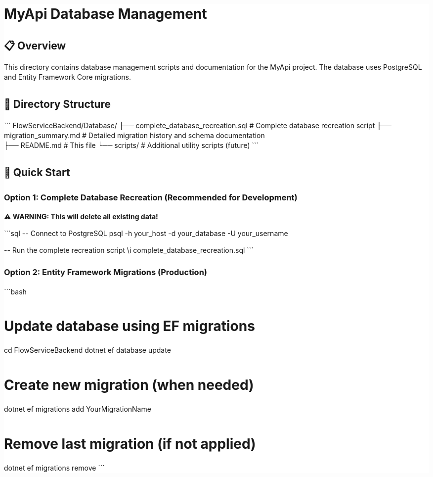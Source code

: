 # MyApi Database Management

## 📋 Overview

This directory contains database management scripts and documentation for the MyApi project. The database uses PostgreSQL and Entity Framework Core migrations.

## 📁 Directory Structure

\`\`\`
FlowServiceBackend/Database/
├── complete_database_recreation.sql    # Complete database recreation script
├── migration_summary.md                 # Detailed migration history and schema documentation  
├── README.md                           # This file
└── scripts/                            # Additional utility scripts (future)
\`\`\`

## 🚀 Quick Start

### Option 1: Complete Database Recreation (Recommended for Development)

**⚠️ WARNING: This will delete all existing data!**

\`\`\`sql
-- Connect to PostgreSQL
psql -h your_host -d your_database -U your_username

-- Run the complete recreation script
\i complete_database_recreation.sql
\`\`\`

### Option 2: Entity Framework Migrations (Production)

\`\`\`bash
# Update database using EF migrations
cd FlowServiceBackend
dotnet ef database update

# Create new migration (when needed)
dotnet ef migrations add YourMigrationName

# Remove last migration (if not applied)
dotnet ef migrations remove
\`\`\`
